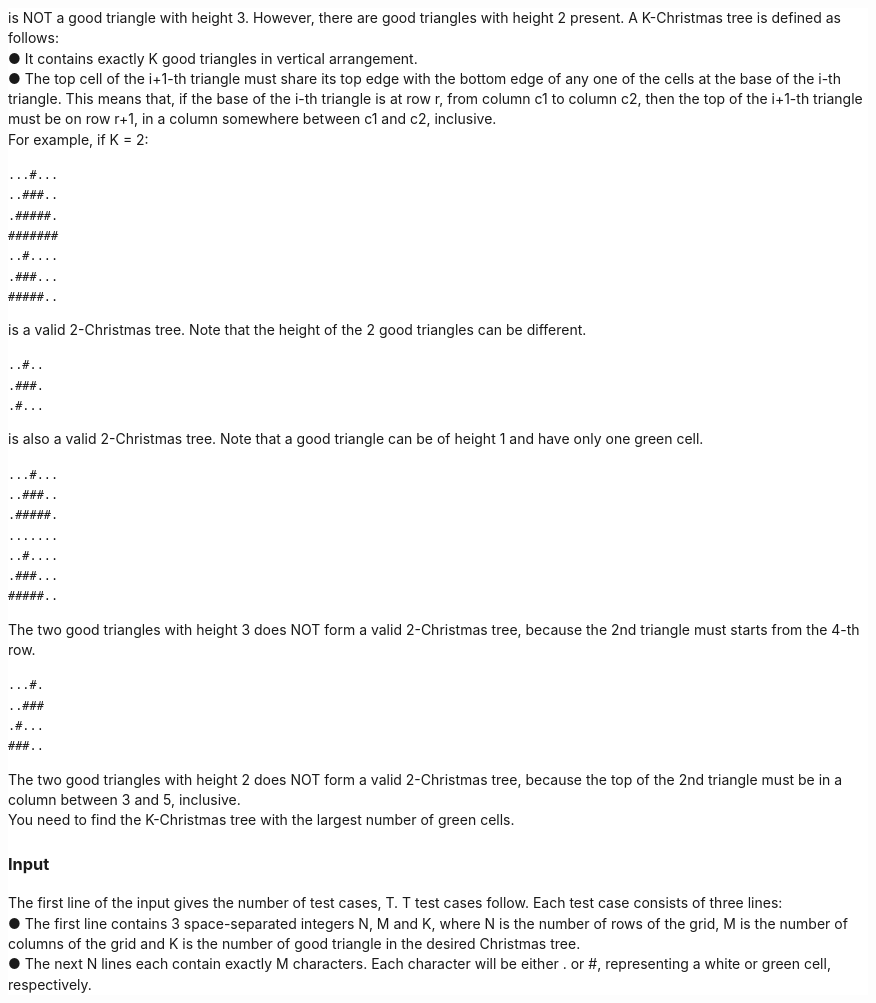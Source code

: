 is NOT a good triangle with height 3. However, there are good triangles with height 2 present.
A K-Christmas tree is defined as follows:  
  ● It contains exactly K good triangles in vertical arrangement.  
  ● The top cell of the i+1-th triangle must share its top edge with the bottom edge of any one of the cells at the base of the i-th triangle. This means that, if the base of the i-th triangle is at row r, from column c1 to column c2, then the top of the i+1-th triangle must be on row r+1, in a column somewhere between c1 and c2, inclusive.  
For example, if K = 2:  

	...#...
	..###..
	.#####.
	#######
	..#....
	.###...
	#####..

is a valid 2-Christmas tree. Note that the height of the 2 good triangles can be different.

	..#..
	.###.
	.#...

is also a valid 2-Christmas tree. Note that a good triangle can be of height 1 and have only one green cell.

	...#...
	..###..
	.#####.
	.......
	..#....
	.###...
	#####..

The two good triangles with height 3 does NOT form a valid 2-Christmas tree, because the 2nd triangle must starts from the 4-th row.

	...#.
	..###
	.#...
	###..

The two good triangles with height 2 does NOT form a valid 2-Christmas tree, because the top of the 2nd triangle must be in a column between 3 and 5, inclusive.  
You need to find the K-Christmas tree with the largest number of green cells.  

### Input
The first line of the input gives the number of test cases, T. T test cases follow. Each test case consists of three lines:  
  ● The first line contains 3 space-separated integers N, M and K, where N is the number of rows of the grid, M is the number of columns of the grid and K is the number of good triangle in the desired Christmas tree.  
  ● The next N lines each contain exactly M characters. Each character will be either . or #, representing a white or green cell, respectively.  
